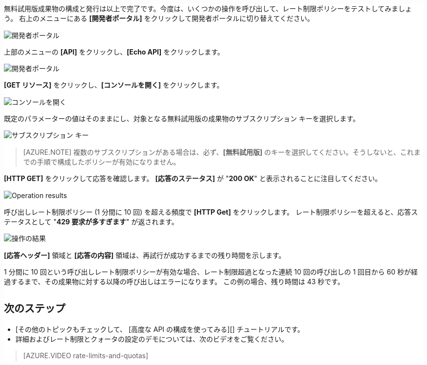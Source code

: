 無料試用版成果物の構成と発行は以上で完了です。今度は、いくつかの操作を呼び出して、レート制限ポリシーをテストしてみましょう。
右上のメニューにある **[開発者ポータル]** をクリックして開発者ポータルに切り替えてください。

![開発者ポータル][api-management-developer-portal-menu]

上部のメニューの **[API]** をクリックし、**[Echo API]** をクリックします。

![開発者ポータル][api-management-developer-portal-api-menu]

**[GET リソース]** をクリックし、**[コンソールを開く]** をクリックします。

![コンソールを開く][api-management-open-console]

既定のパラメーターの値はそのままにし、対象となる無料試用版の成果物のサブスクリプション キーを選択します。

![サブスクリプション キー][api-management-select-key]
>[AZURE.NOTE] 複数のサブスクリプションがある場合は、必ず、**[無料試用版]** のキーを選択してください。そうしないと、これまでの手順で構成したポリシーが有効になりません。

**[HTTP GET]** をクリックして応答を確認します。 **[応答のステータス]** が "**200 OK**" と表示されることに注目してください。

![Operation results][api-management-http-get-results]

呼び出しレート制限ポリシー (1 分間に 10 回) を超える頻度で **[HTTP Get]** をクリックします。 レート制限ポリシーを超えると、応答ステータスとして "**429 要求が多すぎます**" が返されます。

![操作の結果][api-management-http-get-429]

**[応答ヘッダー]** 領域と **[応答の内容]** 領域は、再試行が成功するまでの残り時間を示します。

1 分間に 10 回という呼び出しレート制限ポリシーが有効な場合、レート制限超過となった連続 10 回の呼び出しの 1 回目から 60 秒が経過するまで、その成果物に対する以降の呼び出しはエラーになります。 この例の場合、残り時間は 43 秒です。

## <a name="next-steps"> </a>次のステップ

-   [その他のトピックもチェックして、 [高度な API の構成を使ってみる][] チュートリアルです。
-   詳細およびレート制限とクォータの設定のデモについては、次のビデオをご覧ください。

> [AZURE.VIDEO rate-limits-and-quotas]



[api-management-management-console]: ./media/api-management-howto-product-with-rules/api-management-management-console.png 
[api-management-add-product]: ./media/api-management-howto-product-with-rules/api-management-add-product.png 
[api-management-new-product-window]: ./media/api-management-howto-product-with-rules/api-management-new-product-window.png 
[api-management-product-added]: ./media/api-management-howto-product-with-rules/api-management-product-added.png 
[api-management-add-policy]: ./media/api-management-howto-product-with-rules/api-management-add-policy.png 
[api-management-policy-editor-inbound]: ./media/api-management-howto-product-with-rules/api-management-policy-editor-inbound.png 
[api-management-limit-policies]: ./media/api-management-howto-product-with-rules/api-management-limit-policies.png 
[api-management-policy-save]: ./media/api-management-howto-product-with-rules/api-management-policy-save.png 
[api-management-configure-product]: ./media/api-management-howto-product-with-rules/api-management-configure-product.png 
[api-management-add-api]: ./media/api-management-howto-product-with-rules/api-management-add-api.png 
[api-management-add-echo-api]: ./media/api-management-howto-product-with-rules/api-management-add-echo-api.png 
[api-management-developer-portal-menu]: ./media/api-management-howto-product-with-rules/api-management-developer-portal-menu.png 
[api-management-publish-product]: ./media/api-management-howto-product-with-rules/api-management-publish-product.png 
[api-management-configure-developer]: ./media/api-management-howto-product-with-rules/api-management-configure-developer.png 
[api-management-add-subscription-menu]: ./media/api-management-howto-product-with-rules/api-management-add-subscription-menu.png 
[api-management-add-subscription]: ./media/api-management-howto-product-with-rules/api-management-add-subscription.png 
[api-management-developer-portal-api-menu]: ./media/api-management-howto-product-with-rules/api-management-developer-portal-api-menu.png 
[api-management-open-console]: ./media/api-management-howto-product-with-rules/api-management-open-console.png 
[api-management-http-get]: ./media/api-management-howto-product-with-rules/api-management-http-get.png 
[api-management-http-get-results]: ./media/api-management-howto-product-with-rules/api-management-http-get-results.png 
[api-management-http-get-429]: ./media/api-management-howto-product-with-rules/api-management-http-get-429.png 
[api-management-product-policy]: ./media/api-management-howto-product-with-rules/api-management-product-policy.png 
[api-management-add-developers-group]: ./media/api-management-howto-product-with-rules/api-management-add-developers-group.png 
[api-management-select-key]: ./media/api-management-howto-product-with-rules/api-management-select-key.png 
[api-management-subscription-added]: ./media/api-management-howto-product-with-rules/api-management-subscription-added.png 
[api-management-add-subscription-multiple]: ./media/api-management-howto-product-with-rules/api-management-add-subscription-multiple.png 
[how to add operations to an api]: api-management-howto-add-operations.md 
[how to add and publish a product]: api-management-howto-add-products.md 
[monitoring and analytics]: ../api-management-monitoring.md 
[add apis to a product]: api-management-howto-add-products.md#add-apis 
[publish a product]: api-management-howto-add-products.md#publish-product 
[get started with azure api management]: api-management-get-started.md 
[how to create and use groups in azure api management]: api-management-howto-create-groups.md 
[view subscribers to a product]: api-management-howto-add-products.md#view-subscribers 
[get started with azure api management]: api-management-get-started.md 
[create an api management service instance]: api-management-get-started.md#create-service-instance 
[next steps]: #next-steps 
[create a product]: #create-product 
[configure call rate limit and quota policies]: #policies 
[add an api to the product]: #add-api 
[publish the product]: #publish-product 
[subscribe a developer account to the product]: #subscribe-account 
[call an operation and test the rate limit]: #test-rate-limit 
[get started with advanced api configuration]: api-management-get-started-advanced.md 
[limit call rate]: https://msdn.microsoft.com/library/azure/dn894078.aspx#LimitCallRate 
[set usage quota]: https://msdn.microsoft.com/library/azure/dn894078.aspx#SetUsageQuota 

